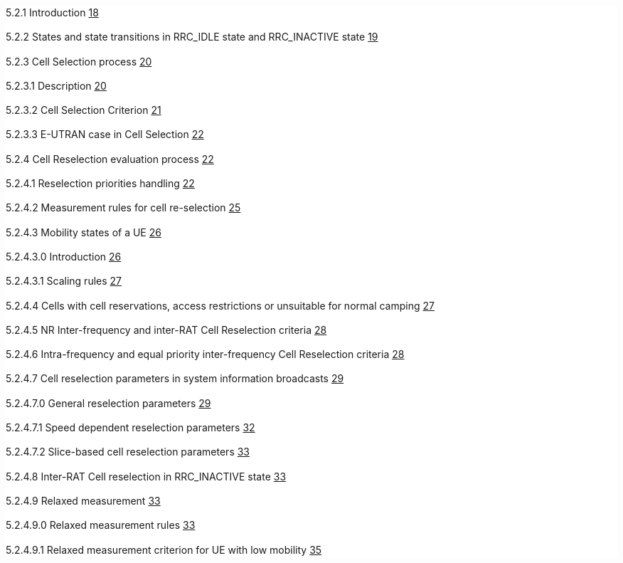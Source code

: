 5.2.1 Introduction [18](#introduction)

5.2.2 States and state transitions in RRC_IDLE state and RRC_INACTIVE
state
[19](#states-and-state-transitions-in-rrc_idle-state-and-rrc_inactive-state)

5.2.3 Cell Selection process [20](#cell-selection-process)

5.2.3.1 Description [20](#description)

5.2.3.2 Cell Selection Criterion [21](#cell-selection-criterion)

5.2.3.3 E-UTRAN case in Cell Selection
[22](#e-utran-case-in-cell-selection)

5.2.4 Cell Reselection evaluation process
[22](#cell-reselection-evaluation-process)

5.2.4.1 Reselection priorities handling
[22](#reselection-priorities-handling)

5.2.4.2 Measurement rules for cell re-selection
[25](#measurement-rules-for-cell-re-selection)

5.2.4.3 Mobility states of a UE [26](#mobility-states-of-a-ue)

5.2.4.3.0 Introduction [26](#introduction-1)

5.2.4.3.1 Scaling rules [27](#scaling-rules)

5.2.4.4 Cells with cell reservations, access restrictions or unsuitable
for normal camping
[27](#cells-with-cell-reservations-access-restrictions-or-unsuitable-for-normal-camping)

5.2.4.5 NR Inter-frequency and inter-RAT Cell Reselection criteria
[28](#nr-inter-frequency-and-inter-rat-cell-reselection-criteria)

5.2.4.6 Intra-frequency and equal priority inter-frequency Cell
Reselection criteria
[28](#intra-frequency-and-equal-priority-inter-frequency-cell-reselection-criteria)

5.2.4.7 Cell reselection parameters in system information broadcasts
[29](#cell-reselection-parameters-in-system-information-broadcasts)

5.2.4.7.0 General reselection parameters
[29](#general-reselection-parameters)

5.2.4.7.1 Speed dependent reselection parameters
[32](#speed-dependent-reselection-parameters)

5.2.4.7.2 Slice-based cell reselection parameters
[33](#slice-based-cell-reselection-parameters)

5.2.4.8 Inter-RAT Cell reselection in RRC_INACTIVE state
[33](#inter-rat-cell-reselection-in-rrc_inactive-state)

5.2.4.9 Relaxed measurement [33](#relaxed-measurement)

5.2.4.9.0 Relaxed measurement rules [33](#relaxed-measurement-rules)

5.2.4.9.1 Relaxed measurement criterion for UE with low mobility
[35](#relaxed-measurement-criterion-for-ue-with-low-mobility)

